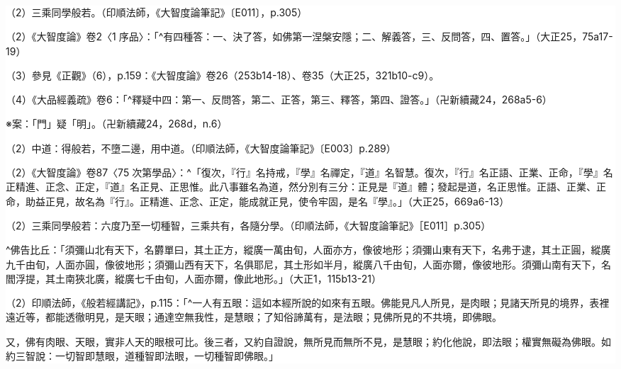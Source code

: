 （2）三乘同學般若。（印順法師，《大智度論筆記》〔E011〕，p.305）

[^55]: 校：12.比較。（《漢語大詞典》（四），p.998）

[^56]: 《正觀》（6），p.159：《大智度論》卷9（大正25，123a-165b）、卷10（129b13-16）、卷30（279a12-19）。

[^57]: （1）答＝問【宋】【元】【明】【宮】【石】，＝門【聖】。（大正25，465d，n.15）

（2）《大智度論》卷2〈1
序品〉：「^有四種答：一、決了答，如佛第一涅槃安隱；二、解義答，三、反問答，四、置答。」（大正25，75a17-19）

（3）參見《正觀》（6），p.159：《大智度論》卷26（253b14-18）、卷35（大正25，321b10-c9）。

（4）《大品經義疏》卷6：「^釋疑中四：第一、反問答，第二、正答，第三、釋答，第四、證答。」（卍新續藏24，268a5-6）

[^58]: 《大品經義疏》卷6：「^佛反問答者，明之優劣不定，自有無得心供養舍利則福勝，有得心供養般若則福劣；俱門^※^無所得心供養，二事則俱勝，有得則俱劣。以此事不定故反問天主：『為舍利是本？為般若是本？』今但問其境之本末，不及問心有所得、無所得也。」（卍新續藏24，268c2-10）

※案：「門」疑「明」。（卍新續藏24，268d，n.6）

[^59]: 《正觀》（6），p.159：《大智度論》卷58〈35
梵志品〉：「^阿難！於汝意云何？不迴向薩婆若，布施得稱檀波羅蜜不？不也！世尊！不迴向薩婆若，尸羅、羼提、毘梨耶、禪、智慧，是般若波羅蜜不？不也！世尊！以是故，知般若波羅蜜，於五波羅蜜，乃至十八不共法為尊導，是故稱譽。」（大正25，471b22-27）

[^60]: 十八空：即是智慧。（印順法師，《大智度論筆記》［E005］p.294）

[^61]: 般若生諸善法之理由。（印順法師，《大智度論筆記》〔E018〕p.316）

[^62]: （1）實相：不墮有無二邊，用中道。（印順法師，《大智度論筆記》［E001］p.284）

（2）中道：得般若，不墮二邊，用中道。（印順法師，《大智度論筆記》〔E003〕p.289）

[^63]: 尊＝寶【宋】【元】【明】【宮】。（大正25，466d，n.4）

[^64]: 決了：確定明瞭。（《漢語大詞典》（五），p.1018）

[^65]: （1）「三分聖戒力」：正語、正業、正命。

（2）《大智度論》卷87〈75
次第學品〉：^「復次，『行』名持戒，『學』名禪定，『道』名智慧。復次，『行』名正語、正業、正命，『學』名正精進、正念、正定，『道』名正見、正思惟。此八事雖名為道，然分別有三分：正見是『道』體；發起是道，名正思惟。正語、正業、正命，助益正見，故名為『行』。正精進、正念、正定，能成就正見，使令牢固，是名『學』。」（大正25，669a6-13）

[^66]: 四＝定【宮】。（大正25，466d，n.7）

[^67]: 「四分力」：正思惟、正精進、正念、正定。

[^68]: 案：「三事」指「不壞信、無疑、決了」。

[^69]: 發心者多，不退者少。（印順法師，《大智度論筆記》［E011］p.305）

[^70]: 法華經：名。（印順法師，《大智度論筆記》〔H015〕，p.406）

[^71]: 法華經等攝入般若：義理同故。（印順法師，《大智度論筆記》［E011］p.305）

[^72]: （1）《大智度論》卷49〈20
發趣品20〉：「^此中佛說三乘之人皆以此六波羅蜜得到彼岸。」（大正25，416a7-8）

（2）三乘同學般若：六度乃至一切種智，三乘共有，各隨分學。（印順法師，《大智度論筆記》［E011］p.305）

[^73]: 《大般若波羅蜜多經》卷428〈30
窣堵波品〉：「^佛告憍尸迦：『若善男子、善女人等不離一切智智心，以無所得而為方便，於此般若波羅蜜多，至心聽聞、受持、讀誦、精勤修學、如理思惟，廣為有情宣說流布，或有書寫種種莊嚴，供養恭敬、尊重讚歎，復以種種上妙花鬘、塗散等香、衣服、瓔珞、寶幢、幡蓋、諸妙珍奇、伎樂、燈明而為供養。是善男子、善女人等由此因緣所生福聚，甚多於彼無量無邊。』」（大正7，154a25-b4）

[^74]: 置：4.擱置，放下。《韓非子‧十過》："子置勿復言。"（《漢語大詞典》（八），p.1024）

[^75]: 《長阿含經》卷18（30經）《世記經》：

^佛告比丘：「須彌山北有天下，名欝單曰，其土正方，縱廣一萬由旬，人面亦方，像彼地形；須彌山東有天下，名弗于逮，其土正圓，縱廣九千由旬，人面亦圓，像彼地形；須彌山西有天下，名俱耶尼，其土形如半月，縱廣八千由旬，人面亦爾，像彼地形。須彌山南有天下，名閻浮提，其土南狹北廣，縱廣七千由旬，人面亦爾，像此地形。」（大正1，115b13-21）

[^76]: （起）＋七【宋】【元】【明】【宮】。（大正25，466d，n.23）

[^77]: 諸佛法印。（印順法師，《大智度論筆記》［E011］p.305）

[^78]: 實＝寶【聖】。（大正25，467d，n.8）

[^79]: 小＝少【宋】【元】【明】【宮】。（大正25，467d，n.9）

[^80]: 姞＝姑【宋】【元】【明】【宮】，＝垢【聖】，＝妬【石】。（大正25，467d，n.10）

[^81]: 吉梨姞為迦葉佛作塔高五十里。（印順法師，《大智度論筆記》［H027］p.421）

[^82]: 《摩訶般若波羅蜜經》卷9〈32
大明品〉：「^若三千大千國土中眾生，一一眾生供養佛故，佛般涅槃後各起七寶塔，恭敬尊重讚歎華香乃至伎樂供養。若有善男子、善女人書持般若波羅蜜，乃至正憶念、不離薩婆若心，亦恭敬尊重讚歎花香瓔珞乃至伎樂供養，是人得福甚多。」（大正8，285b25-c2）

[^83]: 案：依經文乃釋提桓因所說。

[^84]: 般若：能生、能受一切善法。（印順法師，《大智度論筆記》〔E002〕p.288）

[^85]: 三乘共學，實通人天。（印順法師，《大智度論筆記》〔E018〕p.316）

[^86]: 誠＝成【宋】【元】【明】【宮】。（大正25，467d，n.16）

[^87]: 三＋（品）【宮】。（大正25，467d，n.17）

[^88]: （（大智度論釋述誠品第三十三））十二字＝（（釋第三十二品））五字【聖】，＝（（摩訶般若波羅蜜經述成品第二））十三字【石】，〔大智度論〕－【明】。（大正25，467d，n.14）

[^89]: （1）《摩訶般若波羅蜜經》卷1〈1
序品〉：「^復次，舍利弗！菩薩摩訶薩欲得五眼，當學般若波羅蜜。何等五眼？肉眼、天眼、慧眼、法眼、佛眼。」（大正8，220b15-17）

（2）印順法師，《般若經講記》，p.115：「^一人有五眼：這如本經所說的如來有五眼。佛能見凡人所見，是肉眼；見諸天所見的境界，表裡遠近等，都能透徹明見，是天眼；通達空無我性，是慧眼；了知俗諦萬有，是法眼；見佛所見的不共境，即佛眼。

又，佛有肉眼、天眼，實非人天的眼根可比。後三者，又約自證說，無所見而無所不見，是慧眼；約化他說，即法眼；權實無礙為佛眼。如約三智說：一切智即慧眼，道種智即法眼，一切種智即佛眼。」

[^90]: 般若在世，三寶不滅。（印順法師，《大智度論筆記》［E011］p.305）

[^91]: 印＝即【宋】【元】【明】【宮】。（大正25，467d，n.24）

[^92]: 般若：般若體性，有佛無佛常住不滅。（印順法師，《大智度論筆記》［E002）p.288）

[^93]: 綆（^ㄍㄥˇ）：1.繩索，2.指鏈條。（《漢語大詞典》（九），p.858）

[^94]: 攝＝脩【聖】。（大正25，468d，n.1）

[^95]: 五眾：戒眾、定眾、慧眾、解脫眾、解脫知見眾。

[^96]: 《雜阿含經》卷41（1128經）：「^爾時，世尊告諸比丘：『有四沙門果。何等為四？謂須陀洹果、斯陀含果、阿那含果、阿羅漢果。』」（大正2，298c24-26）

[^97]: 《長阿含經》卷6（5經）《小緣經》：「^佛真弟子，法法成就，所謂眾者，戒眾成就，定眾、慧眾、解脫眾、解脫知見眾成就。」（大正1，37b10-12）

[^1]: 校量：1.衡量，考查。2.較量，計較。（《漢語大詞典》（四），p.1003）
[^2]: （（釋寶...二））十字＝（（釋大明品第三十二））八字【宋】【元】【明】，但文中第八字二下明本有經作寶塔大明品七字夾註，（（釋第三十二品大明品））九字【宮】。（大正25，463d，n.24）
[^3]: （（大智...七））十八字＝（（大智度經論卷第五十七釋第卅一品訖第卅二品））二十字【聖】，（（摩訶般若波羅蜜經寶塔校量品第卅一五十九））十九字【石】。（大正25，463d，n.23）
[^4]: （1）般若功德：刀箭水火等不傷。（印順法師，《大智度論筆記》［E010］p.304）
[^5]: 因＋（憍尸迦）【石】。（大正25，463d，n.27）
[^6]: 離＝坑【聖】。（大正25，463d，n.30）
[^7]: （1）蠱：3.傳說一種人工培育的毒蟲。6.誘惑，迷亂。（《漢語大詞典》（八），p.999）
[^8]: 與＝以【石】。（大正25，463d，n.31）
[^9]: 般若功德：行六度故不得我故。（印順法師，《大智度論筆記》〔E010〕p.304）
[^10]: 得色＝可得【宮】。（大正25，463d，n.35）
[^11]: 讀＝讚【宮】。（大正25，463d，n.36）
[^12]: 《大般若波羅蜜多經》卷428〈30
[^13]: 《一切經音義》卷22：「^阿迦尼吒天（具云『阿迦尼瑟吒』，言『阿迦』者，『色』也；『尼瑟吒』，『究竟』也。言其色界十八天中此最終極也）。」（大正54，443a16-18）
[^14]: 《大般若波羅蜜多經》卷428〈30
[^15]: 《大般若波羅蜜多經》卷428〈30
[^16]: 瓔珞＝纓絡【明】下同。（大正25，464d，n.5）
[^17]: 擣＝揭【石】。（大正25，464d，n.6）
[^18]: 《一切經音義》卷11：「^擣香（多老反。末香也，古人語：『朴』，故云『擣香』也）」（大正54，375-b21）
[^19]: 〔唐〕澄觀，《大方廣佛華嚴經疏》卷16：「^澤香，即塗香也。」（大正35，625c29）
[^20]: 伎＝妓【元】【明】下同。（大正25，464d，n.7）
[^21]: 般若功德：刀箭水火等不傷。（印順法師，《大智度論筆記》［E010］p.304）
[^22]: 法句經：非空非海中。（印順法師，《大智度論筆記》［H006］p.393）
[^23]: 免＝勉【石】。（大正25，464d，n.9）
[^24]: （1）《法句經》卷上〈1
[^25]: 刃＝刀【聖】【石】。（大正25，464d，n.10）
[^26]: ┌必應受報
[^27]: 《法句經》卷上〈1 無常品〉（大正4，559b6-7）、卷上〈17
[^28]: （1）科：4.法規，刑律。5.審理獄訟，判刑。（《漢語大詞典》（八），p.48）
[^29]: 科＝料【宋】【元】【明】【宮】。（大正25，464d，n.13）
[^30]: 力＝刀【聖】。（大正25，464d，n.14）
[^31]: 直＝真【聖】。（大正25，464d，n.18）
[^32]: （1）六度：前五福，第六慧。（印順法師，《大智度論筆記》［E007］p.298）
[^33]: 違＝遠【石】。（大正25，464d，n.27）
[^34]: 故＝教【元】【明】【石】。（大正25，464d，n.28）
[^35]: 氣勢＝力勢【宋】【元】【明】，＝力熟【宮】。（大正25，464d，n.30）
[^36]: 《大般若波羅蜜多經》卷428〈30
[^37]: （1）《大般若波羅蜜多經》卷428〈30
[^38]: 《大般若波羅蜜多經》卷428〈30
[^39]: （般）＋涅【石】。（大正25，464d，n.36）
[^40]: 《大般若波羅蜜多經》卷428〈30
[^41]: 般若：能生、能受一切善法。（印順法師，《大智度論筆記》〔E002〕p.288）
[^42]: 《大般若波羅蜜多經》卷428〈30
[^43]: 《大品經義疏》卷6：^「『爾時，釋自^※^佛』下第五釋為二：初、疑，二、釋疑。
[^44]: 法＋（不壞）【石】。（大正25，465d，n.1）
[^45]: 《大般若波羅蜜多經》卷428〈30
[^46]: 《大般若波羅蜜多經》卷428〈30
[^47]: 《大品經義疏》卷6：「『佛告釋：如是！如是！』下第二正答，既一切門少，當知^※^般若固行少，不便疑也。」（卍新續藏24，268a14-15）
[^48]: 《大般若波羅蜜多經》卷428〈30
[^49]: 《大品經義疏》卷6：「^『何以故？是眾生無^※^世不見佛』下第三釋答，今數論及地論人有所得解義，有佛可見，有法可聞。此至不見佛，不聞法也。」（卍新續藏24，268a16-18）
[^50]: （1）《大品經義疏》卷6：^「『我以佛眼』下第四證答，明見如此也。」（卍新續藏24，268a18）
[^51]: 般若：無量善法入般若中。（印順法師，《大智度論筆記》［E002］p.288）
[^52]: 《大品經義疏》卷6：^「『何以故』下三何以故釋勸。初何以故，歎般若是佛所學。第二何以故，歎般若是三乘所應學，亦是三乘法印。第三何以故，轉廣明般若是依止，及是三乘、五乘人依止也。」（卍新續藏24，268a22-b1）
[^53]: （種）＋智【宋】【元】【明】【宮】。（大正25，465d，n.12）
[^54]: （1）《大般若波羅蜜多經》卷428〈30